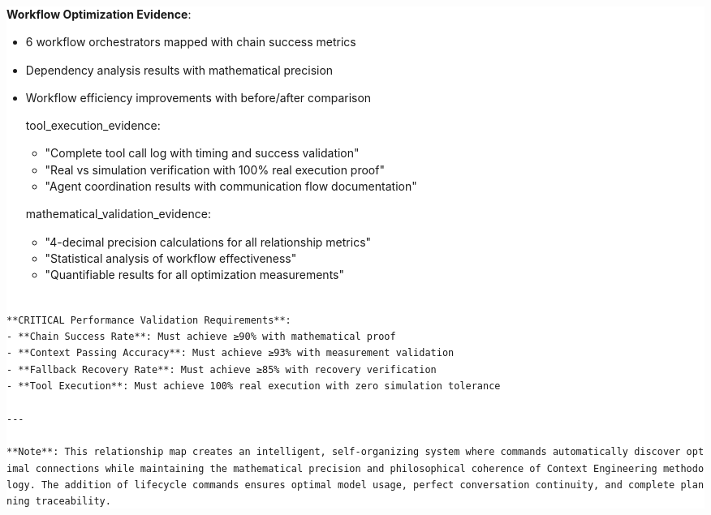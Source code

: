 **Workflow Optimization Evidence**:
- 6 workflow orchestrators mapped with chain success metrics
- Dependency analysis results with mathematical precision
- Workflow efficiency improvements with before/after comparison
    
  tool_execution_evidence:
    - "Complete tool call log with timing and success validation"
    - "Real vs simulation verification with 100% real execution proof"
    - "Agent coordination results with communication flow documentation"
    
  mathematical_validation_evidence:
    - "4-decimal precision calculations for all relationship metrics"
    - "Statistical analysis of workflow effectiveness"
    - "Quantifiable results for all optimization measurements"
```

**CRITICAL Performance Validation Requirements**:
- **Chain Success Rate**: Must achieve ≥90% with mathematical proof
- **Context Passing Accuracy**: Must achieve ≥93% with measurement validation
- **Fallback Recovery Rate**: Must achieve ≥85% with recovery verification
- **Tool Execution**: Must achieve 100% real execution with zero simulation tolerance

---

**Note**: This relationship map creates an intelligent, self-organizing system where commands automatically discover optimal connections while maintaining the mathematical precision and philosophical coherence of Context Engineering methodology. The addition of lifecycle commands ensures optimal model usage, perfect conversation continuity, and complete planning traceability.
